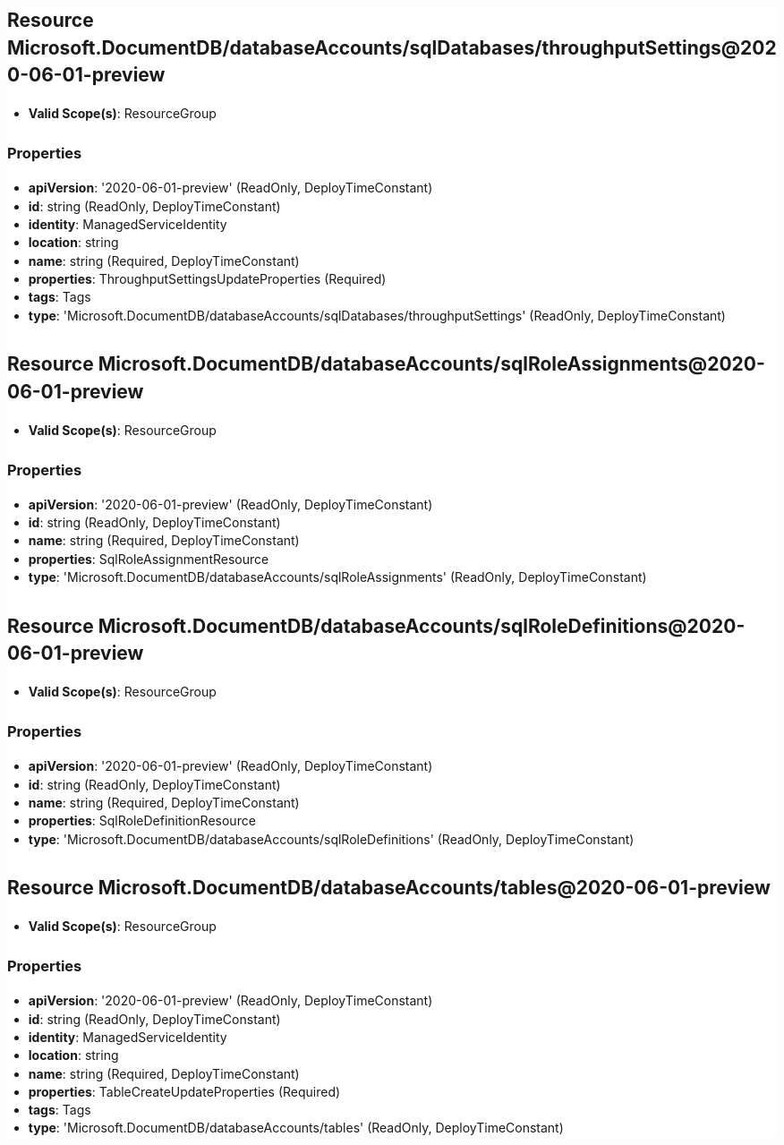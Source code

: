 ## Resource Microsoft.DocumentDB/databaseAccounts/sqlDatabases/throughputSettings@2020-06-01-preview
* **Valid Scope(s)**: ResourceGroup
### Properties
* **apiVersion**: '2020-06-01-preview' (ReadOnly, DeployTimeConstant)
* **id**: string (ReadOnly, DeployTimeConstant)
* **identity**: ManagedServiceIdentity
* **location**: string
* **name**: string (Required, DeployTimeConstant)
* **properties**: ThroughputSettingsUpdateProperties (Required)
* **tags**: Tags
* **type**: 'Microsoft.DocumentDB/databaseAccounts/sqlDatabases/throughputSettings' (ReadOnly, DeployTimeConstant)

## Resource Microsoft.DocumentDB/databaseAccounts/sqlRoleAssignments@2020-06-01-preview
* **Valid Scope(s)**: ResourceGroup
### Properties
* **apiVersion**: '2020-06-01-preview' (ReadOnly, DeployTimeConstant)
* **id**: string (ReadOnly, DeployTimeConstant)
* **name**: string (Required, DeployTimeConstant)
* **properties**: SqlRoleAssignmentResource
* **type**: 'Microsoft.DocumentDB/databaseAccounts/sqlRoleAssignments' (ReadOnly, DeployTimeConstant)

## Resource Microsoft.DocumentDB/databaseAccounts/sqlRoleDefinitions@2020-06-01-preview
* **Valid Scope(s)**: ResourceGroup
### Properties
* **apiVersion**: '2020-06-01-preview' (ReadOnly, DeployTimeConstant)
* **id**: string (ReadOnly, DeployTimeConstant)
* **name**: string (Required, DeployTimeConstant)
* **properties**: SqlRoleDefinitionResource
* **type**: 'Microsoft.DocumentDB/databaseAccounts/sqlRoleDefinitions' (ReadOnly, DeployTimeConstant)

## Resource Microsoft.DocumentDB/databaseAccounts/tables@2020-06-01-preview
* **Valid Scope(s)**: ResourceGroup
### Properties
* **apiVersion**: '2020-06-01-preview' (ReadOnly, DeployTimeConstant)
* **id**: string (ReadOnly, DeployTimeConstant)
* **identity**: ManagedServiceIdentity
* **location**: string
* **name**: string (Required, DeployTimeConstant)
* **properties**: TableCreateUpdateProperties (Required)
* **tags**: Tags
* **type**: 'Microsoft.DocumentDB/databaseAccounts/tables' (ReadOnly, DeployTimeConstant)

